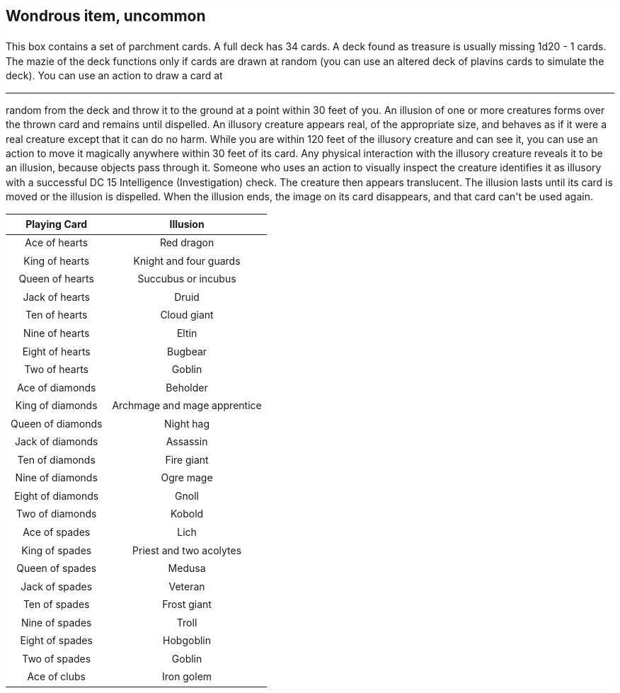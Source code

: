 ## Wondrous item, uncommon

This box contains a set of parchment cards. A full deck has 34 cards. A deck found as treasure is usually missing 1d20 - 1 cards.
The mazie of the deck functions only if cards are drawn at random (you can use an altered deck of plavins cards to simulate the deck). You can use an action to draw a card at

---

random from the deck and throw it to the ground at a point within 30 feet of you.
An illusion of one or more creatures forms over the thrown card and remains until dispelled. An illusory creature appears real, of the appropriate size, and behaves as if it were a real creature except that it can do no harm. While you are within 120 feet of the illusory creature and can see it, you can use an action to move it magically anywhere within 30 feet of its card. Any physical interaction with the illusory creature reveals it to be an illusion, because objects pass through it. Someone who uses an action to visually inspect the creature identifies it as illusory with a successful DC 15 Intelligence (Investigation) check. The creature then appears translucent.
The illusion lasts until its card is moved or the illusion is dispelled. When the illusion ends, the image on its card disappears, and that card can't be used again.

| Playing Card | Illusion |
| :--: | :--: |
| Ace of hearts | Red dragon |
| King of hearts | Knight and four guards |
| Queen of hearts | Succubus or incubus |
| Jack of hearts | Druid |
| Ten of hearts | Cloud giant |
| Nine of hearts | Eltin |
| Eight of hearts | Bugbear |
| Two of hearts | Goblin |
| Ace of diamonds | Beholder |
| King of diamonds | Archmage and mage apprentice |
| Queen of diamonds | Night hag |
| Jack of diamonds | Assassin |
| Ten of diamonds | Fire giant |
| Nine of diamonds | Ogre mage |
| Eight of diamonds | Gnoll |
| Two of diamonds | Kobold |
| Ace of spades | Lich |
| King of spades | Priest and two acolytes |
| Queen of spades | Medusa |
| Jack of spades | Veteran |
| Ten of spades | Frost giant |
| Nine of spades | Troll |
| Eight of spades | Hobgoblin |
| Two of spades | Goblin |
| Ace of clubs | Iron golem |